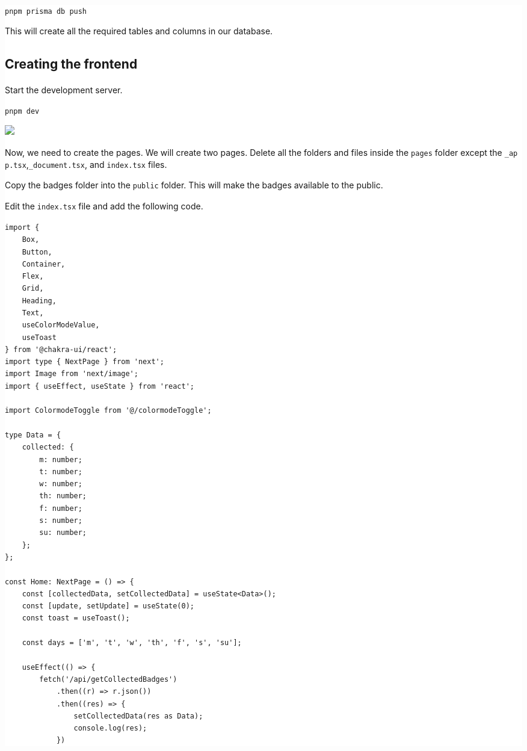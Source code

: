 ```bash
pnpm prisma db push
```

This will create all the required tables and columns in our database.

## Creating the frontend

Start the development server.

```bash
pnpm dev
```

![](https://user-images.githubusercontent.com/76736580/212947415-5a879343-de5a-471b-a1d7-7b2c428548dd.png)

Now, we need to create the pages. We will create two pages. Delete all the folders and files inside the `pages` folder except the `_app.tsx`,`_document.tsx`, and `index.tsx` files.

Copy the badges folder into the `public` folder. This will make the badges available to the public.

Edit the `index.tsx` file and add the following code.

```tsx
import {
	Box,
	Button,
	Container,
	Flex,
	Grid,
	Heading,
	Text,
	useColorModeValue,
	useToast
} from '@chakra-ui/react';
import type { NextPage } from 'next';
import Image from 'next/image';
import { useEffect, useState } from 'react';

import ColormodeToggle from '@/colormodeToggle';

type Data = {
	collected: {
		m: number;
		t: number;
		w: number;
		th: number;
		f: number;
		s: number;
		su: number;
	};
};

const Home: NextPage = () => {
	const [collectedData, setCollectedData] = useState<Data>();
	const [update, setUpdate] = useState(0);
	const toast = useToast();

	const days = ['m', 't', 'w', 'th', 'f', 's', 'su'];

	useEffect(() => {
		fetch('/api/getCollectedBadges')
			.then((r) => r.json())
			.then((res) => {
				setCollectedData(res as Data);
				console.log(res);
			})
```